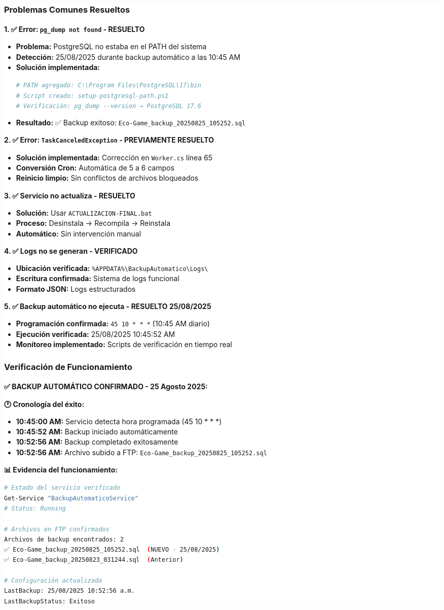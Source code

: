 ### Problemas Comunes Resueltos

**1. ✅ Error: `pg_dump not found` - RESUELTO**
- **Problema:** PostgreSQL no estaba en el PATH del sistema
- **Detección:** 25/08/2025 durante backup automático a las 10:45 AM
- **Solución implementada:** 
  ```bash
  # PATH agregado: C:\Program Files\PostgreSQL\17\bin
  # Script creado: setup-postgresql-path.ps1
  # Verificación: pg_dump --version → PostgreSQL 17.6
  ```
- **Resultado:** ✅ Backup exitoso: `Eco-Game_backup_20250825_105252.sql`

**2. ✅ Error: `TaskCanceledException` - PREVIAMENTE RESUELTO**
- **Solución implementada:** Corrección en `Worker.cs` línea 65
- **Conversión Cron:** Automática de 5 a 6 campos
- **Reinicio limpio:** Sin conflictos de archivos bloqueados

**3. ✅ Servicio no actualiza - RESUELTO**
- **Solución:** Usar `ACTUALIZACION-FINAL.bat`
- **Proceso:** Desinstala → Recompila → Reinstala
- **Automático:** Sin intervención manual

**4. ✅ Logs no se generan - VERIFICADO**
- **Ubicación verificada:** `%APPDATA%\BackupAutomatico\Logs\`
- **Escritura confirmada:** Sistema de logs funcional
- **Formato JSON:** Logs estructurados

**5. ✅ Backup automático no ejecuta - RESUELTO 25/08/2025**
- **Programación confirmada:** `45 10 * * *` (10:45 AM diario)
- **Ejecución verificada:** 25/08/2025 10:45:52 AM
- **Monitoreo implementado:** Scripts de verificación en tiempo real

### Verificación de Funcionamiento

**✅ BACKUP AUTOMÁTICO CONFIRMADO - 25 Agosto 2025:**

**🕐 Cronología del éxito:**
- **10:45:00 AM:** Servicio detecta hora programada (45 10 * * *)
- **10:45:52 AM:** Backup iniciado automáticamente
- **10:52:56 AM:** Backup completado exitosamente
- **10:52:56 AM:** Archivo subido a FTP: `Eco-Game_backup_20250825_105252.sql`

**📊 Evidencia del funcionamiento:**
```bash
# Estado del servicio verificado
Get-Service "BackupAutomaticoService" 
# Status: Running

# Archivos en FTP confirmados
Archivos de backup encontrados: 2
✅ Eco-Game_backup_20250825_105252.sql  (NUEVO - 25/08/2025)
✅ Eco-Game_backup_20250823_031244.sql  (Anterior)

# Configuración actualizada
LastBackup: 25/08/2025 10:52:56 a.m.
LastBackupStatus: Exitoso
```
